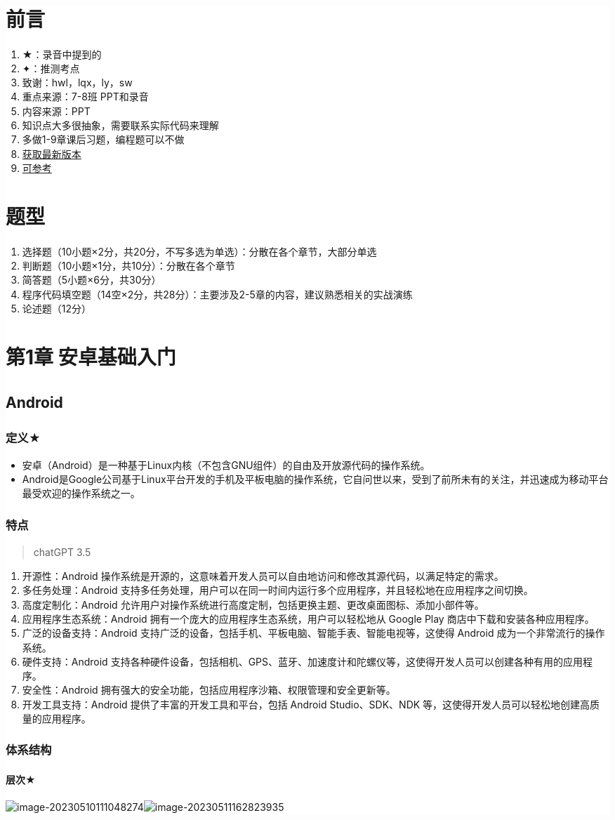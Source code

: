 # 前言

1. ★：录音中提到的
2. ✦：推测考点
3. 致谢：hwl，lqx，ly，sw
4. 重点来源：7-8班 PPT和录音
5. 内容来源：PPT
6. 知识点大多很抽象，需要联系实际代码来理解
7. 多做1-9章课后习题，编程题可以不做
8. [获取最新版本](https://github.com/3210448723/SoftwareTestCourse)
9. [可参考](https://blog.csdn.net/yuhaowu0422/article/details/121601276)

# 题型

1. 选择题（10小题×2分，共20分，不写多选为单选）：分散在各个章节，大部分单选
2. 判断题（10小题×1分，共10分）：分散在各个章节
3. 简答题（5小题×6分，共30分）
4. 程序代码填空题（14空×2分，共28分）：主要涉及2-5章的内容，建议熟悉相关的实战演练
5. 论述题（12分）

# 第1章 安卓基础入门

## Android

###  定义★

* 安卓（Android）是一种基于Linux内核（不包含GNU组件）的自由及开放源代码的操作系统。
* Android是Google公司基于Linux平台开发的手机及平板电脑的操作系统，它自问世以来，受到了前所未有的关注，并迅速成为移动平台最受欢迎的操作系统之一。

### 特点

> chatGPT 3.5

1. 开源性：Android 操作系统是开源的，这意味着开发人员可以自由地访问和修改其源代码，以满足特定的需求。
2. 多任务处理：Android 支持多任务处理，用户可以在同一时间内运行多个应用程序，并且轻松地在应用程序之间切换。
3. 高度定制化：Android 允许用户对操作系统进行高度定制，包括更换主题、更改桌面图标、添加小部件等。
4. 应用程序生态系统：Android 拥有一个庞大的应用程序生态系统，用户可以轻松地从 Google Play 商店中下载和安装各种应用程序。
5. 广泛的设备支持：Android 支持广泛的设备，包括手机、平板电脑、智能手表、智能电视等，这使得 Android 成为一个非常流行的操作系统。
6. 硬件支持：Android 支持各种硬件设备，包括相机、GPS、蓝牙、加速度计和陀螺仪等，这使得开发人员可以创建各种有用的应用程序。
7. 安全性：Android 拥有强大的安全功能，包括应用程序沙箱、权限管理和安全更新等。
8. 开发工具支持：Android 提供了丰富的开发工具和平台，包括 Android Studio、SDK、NDK 等，这使得开发人员可以轻松地创建高质量的应用程序。

### 体系结构

#### 层次★

![image-20230510111048274](https://img-blog.csdnimg.cn/83862cd0d3624f12977a5de891da6322.jpeg)![image-20230511162823935](https://img-blog.csdnimg.cn/4e96ee8186e14b5ba21664f90e33bbae.jpeg)
